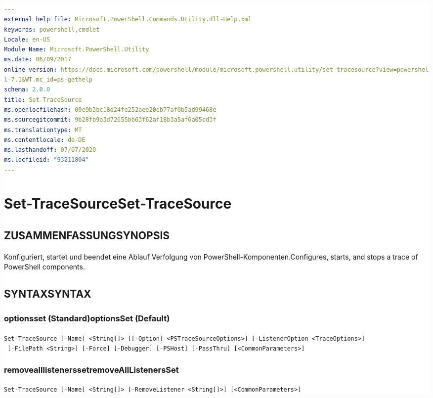 ```yaml
---
external help file: Microsoft.PowerShell.Commands.Utility.dll-Help.xml
keywords: powershell,cmdlet
Locale: en-US
Module Name: Microsoft.PowerShell.Utility
ms.date: 06/09/2017
online version: https://docs.microsoft.com/powershell/module/microsoft.powershell.utility/set-tracesource?view=powershell-7.1&WT.mc_id=ps-gethelp
schema: 2.0.0
title: Set-TraceSource
ms.openlocfilehash: 00e9b3bc18d24fe252aee20eb77af0b5ad99468e
ms.sourcegitcommit: 9b28fb9a3d72655bb63f62af18b3a5af6a05cd3f
ms.translationtype: MT
ms.contentlocale: de-DE
ms.lasthandoff: 07/07/2020
ms.locfileid: "93211804"
---
```

# <span data-ttu-id="f0399-103">Set-TraceSource</span><span class="sxs-lookup"><span data-stu-id="f0399-103">Set-TraceSource</span></span>

## <span data-ttu-id="f0399-104">ZUSAMMENFASSUNG</span><span class="sxs-lookup"><span data-stu-id="f0399-104">SYNOPSIS</span></span>
<span data-ttu-id="f0399-105">Konfiguriert, startet und beendet eine Ablauf Verfolgung von PowerShell-Komponenten.</span><span class="sxs-lookup"><span data-stu-id="f0399-105">Configures, starts, and stops a trace of PowerShell components.</span></span>

## <span data-ttu-id="f0399-106">SYNTAX</span><span class="sxs-lookup"><span data-stu-id="f0399-106">SYNTAX</span></span>

### <span data-ttu-id="f0399-107">optionsset (Standard)</span><span class="sxs-lookup"><span data-stu-id="f0399-107">optionsSet (Default)</span></span>

```
Set-TraceSource [-Name] <String[]> [[-Option] <PSTraceSourceOptions>] [-ListenerOption <TraceOptions>]
 [-FilePath <String>] [-Force] [-Debugger] [-PSHost] [-PassThru] [<CommonParameters>]
```

### <span data-ttu-id="f0399-108">removealllistenersset</span><span class="sxs-lookup"><span data-stu-id="f0399-108">removeAllListenersSet</span></span>

```
Set-TraceSource [-Name] <String[]> [-RemoveListener <String[]>] [<CommonParameters>]
```
